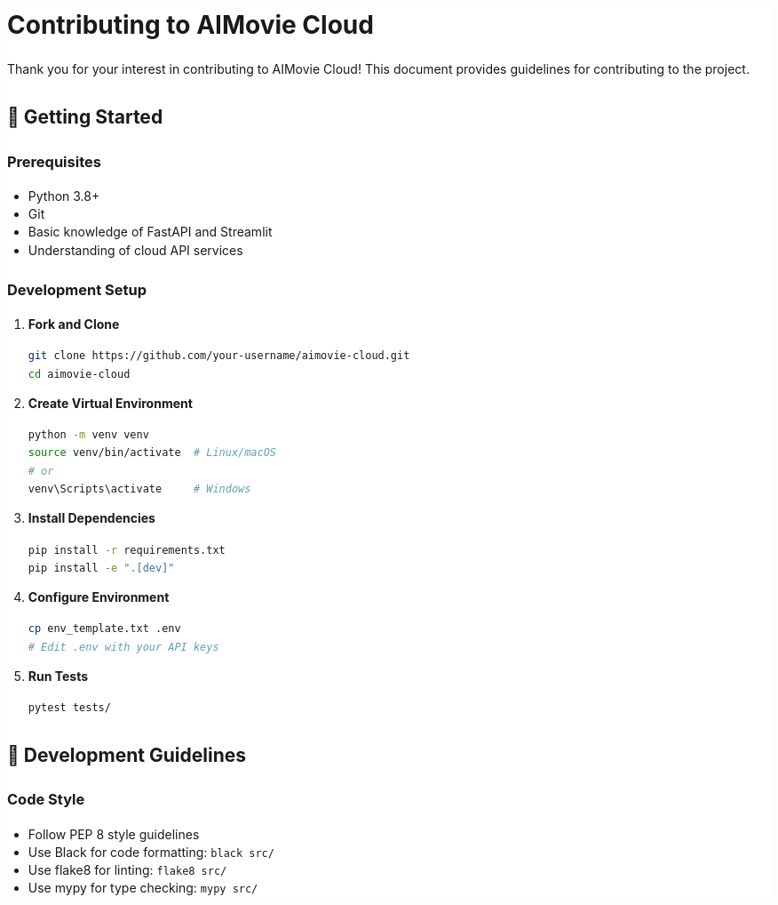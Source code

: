 # Contributing to AIMovie Cloud

Thank you for your interest in contributing to AIMovie Cloud! This document provides guidelines for contributing to the project.

## 🚀 Getting Started

### Prerequisites
- Python 3.8+
- Git
- Basic knowledge of FastAPI and Streamlit
- Understanding of cloud API services

### Development Setup

1. **Fork and Clone**
   ```bash
   git clone https://github.com/your-username/aimovie-cloud.git
   cd aimovie-cloud
   ```

2. **Create Virtual Environment**
   ```bash
   python -m venv venv
   source venv/bin/activate  # Linux/macOS
   # or
   venv\Scripts\activate     # Windows
   ```

3. **Install Dependencies**
   ```bash
   pip install -r requirements.txt
   pip install -e ".[dev]"
   ```

4. **Configure Environment**
   ```bash
   cp env_template.txt .env
   # Edit .env with your API keys
   ```

5. **Run Tests**
   ```bash
   pytest tests/
   ```

## 📝 Development Guidelines

### Code Style
- Follow PEP 8 style guidelines
- Use Black for code formatting: `black src/`
- Use flake8 for linting: `flake8 src/`
- Use mypy for type checking: `mypy src/`
